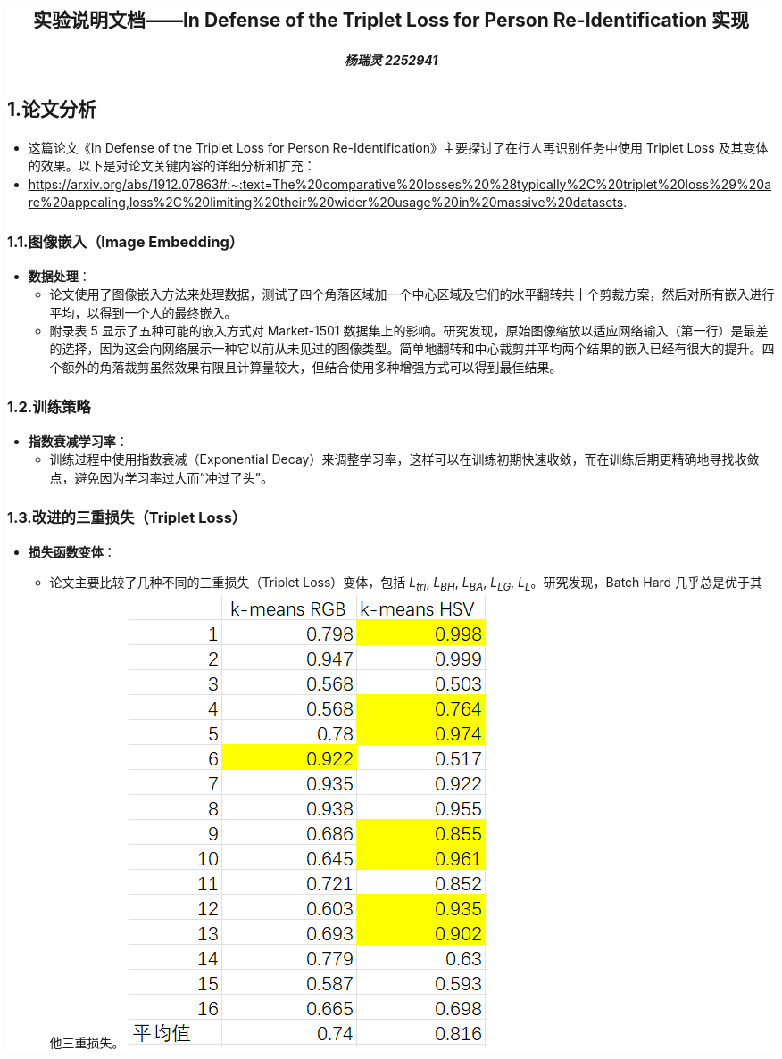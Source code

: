 ## <center> 实验说明文档——In Defense of the Triplet Loss for Person Re-Identification 实现 </center>

##### <center> 杨瑞灵 2252941 </center>

## 1.论文分析

- 这篇论文《In Defense of the Triplet Loss for Person Re-Identification》主要探讨了在行人再识别任务中使用 Triplet Loss 及其变体的效果。以下是对论文关键内容的详细分析和扩充：
- https://arxiv.org/abs/1912.07863#:~:text=The%20comparative%20losses%20%28typically%2C%20triplet%20loss%29%20are%20appealing,loss%2C%20limiting%20their%20wider%20usage%20in%20massive%20datasets.

### 1.1.图像嵌入（Image Embedding）

- **数据处理**：
  - 论文使用了图像嵌入方法来处理数据，测试了四个角落区域加一个中心区域及它们的水平翻转共十个剪裁方案，然后对所有嵌入进行平均，以得到一个人的最终嵌入。
  - 附录表 5 显示了五种可能的嵌入方式对 Market-1501 数据集上的影响。研究发现，原始图像缩放以适应网络输入（第一行）是最差的选择，因为这会向网络展示一种它以前从未见过的图像类型。简单地翻转和中心裁剪并平均两个结果的嵌入已经有很大的提升。四个额外的角落裁剪虽然效果有限且计算量较大，但结合使用多种增强方式可以得到最佳结果。

### 1.2.训练策略

- **指数衰减学习率**：
  - 训练过程中使用指数衰减（Exponential Decay）来调整学习率，这样可以在训练初期快速收敛，而在训练后期更精确地寻找收敛点，避免因为学习率过大而“冲过了头”。

### 1.3.改进的三重损失（Triplet Loss）

- **损失函数变体**：

  - 论文主要比较了几种不同的三重损失（Triplet Loss）变体，包括 $L_{tri}$, $L_{BH}$, $L_{BA}$, $L_{LG}$, $L_{L}$。研究发现，Batch Hard 几乎总是优于其他三重损失。
    ![三重损失示意图](image.png)
